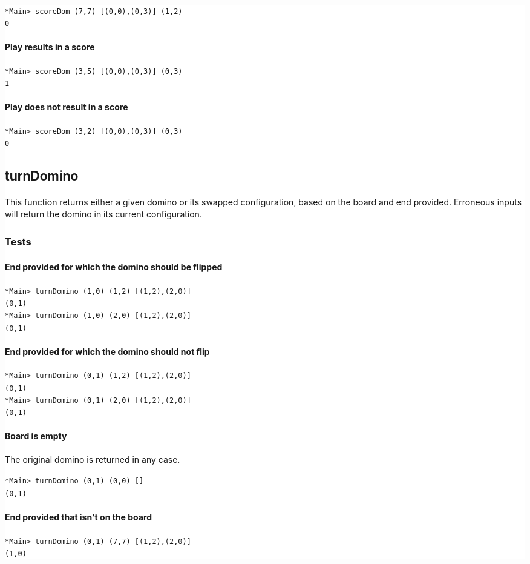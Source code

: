 ```
*Main> scoreDom (7,7) [(0,0),(0,3)] (1,2)
0
```

#### Play results in a score

```
*Main> scoreDom (3,5) [(0,0),(0,3)] (0,3)
1
```

#### Play does not result in a score

```
*Main> scoreDom (3,2) [(0,0),(0,3)] (0,3)
0
```

## turnDomino

This function returns either a given domino or its swapped configuration, based on the board and end provided. Erroneous inputs will return the domino in its current configuration.

### Tests

#### End provided for which the domino should be flipped

```
*Main> turnDomino (1,0) (1,2) [(1,2),(2,0)]
(0,1)
*Main> turnDomino (1,0) (2,0) [(1,2),(2,0)]
(0,1)
```

#### End provided for which the domino should not flip

```
*Main> turnDomino (0,1) (1,2) [(1,2),(2,0)]
(0,1)
*Main> turnDomino (0,1) (2,0) [(1,2),(2,0)]
(0,1)
```

#### Board is empty

The original domino is returned in any case.

```
*Main> turnDomino (0,1) (0,0) []
(0,1)
```

#### End provided that isn't on the board

```
*Main> turnDomino (0,1) (7,7) [(1,2),(2,0)]
(1,0)
```
